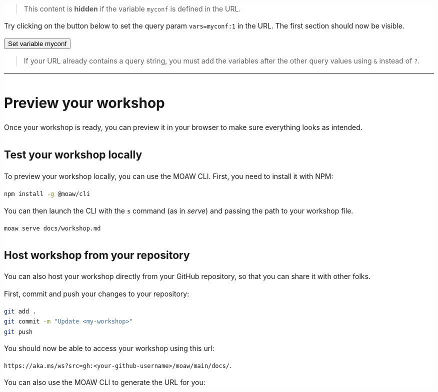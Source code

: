 > This content is **hidden** if the variable `myconf` is defined in the URL.

</div>

Try clicking on the button below to set the query param `vars=myconf:1` in the URL. The first section should now be visible.

<button onclick="const url = new window.URL(window.location.href); url.searchParams.set('vars', 'myconf:1'); window.location.href = url">Set variable myconf</button>


<div class="info" data-title="info">

> If your URL already contains a query string, you must add the variables after the other query values using `&` instead of `?`.

</div>

---

# Preview your workshop

Once your workshop is ready, you can preview it in your browser to make sure everything looks as intended.

## Test your workshop locally

To preview your workshop locally, you can use the MOAW CLI. First, you need to install it with NPM:

```sh
npm install -g @moaw/cli
```

You can then launch the CLI with the `s` command (as in _serve_) and passing the path to your workshop file.

```sh
moaw serve docs/workshop.md
```

## Host workshop from your repository

You can also host your workshop directly from your GitHub repository, so that you can share it with other folks.

First, commit and push your changes to your repository:

```sh
git add .
git commit -m "Update <my-workshop>"
git push
```

You should now be able to access your workshop using this url:

`https://aka.ms/ws?src=gh:<your-github-username>/moaw/main/docs/`.

You can also use the MOAW CLI to generate the URL for you:
